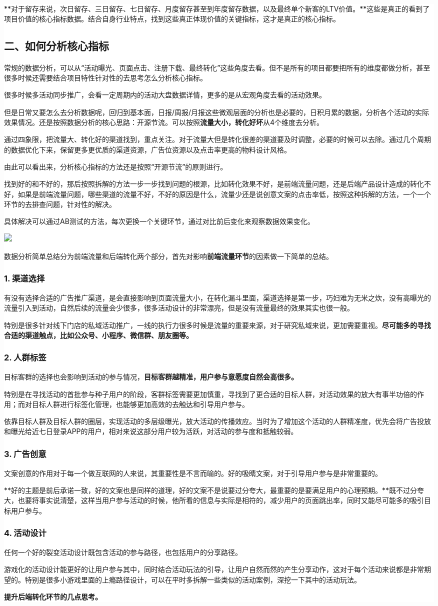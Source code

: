 **对于留存来说，次日留存、三日留存、七日留存、月度留存甚至到年度留存数据，以及最终单个新客的LTV价值。**这些是真正的看到了项目价值的核心指标数据。结合自身行业特点，找到这些真正体现价值的关键指标，这才是真正的核心指标。

## **二、如何分析核心指标**

常规的数据分析，可以从“活动曝光、页面点击、注册下载、最终转化”这些角度去看。但不是所有的项目都要把所有的维度都做分析，甚至很多时候还需要结合项目特性针对性的去思考怎么分析核心指标。

很多时候多活动同步推广，会看一定周期内的活动大盘数据详情，更多的是从宏观角度去看的活动效果。

但是日常又要怎么去分析数据呢，回归到基本面，日报/周报/月报这些微观层面的分析也是必要的，日积月累的数据，分析各个活动的实际效果情况。还是按照数据分析的核心思路：开源节流。可以按照**流量大小，转化好坏**从4个维度去分析。

通过四象限，把流量大、转化好的渠道找到，重点关注。对于流量大但是转化很差的渠道要及时调整，必要的时候可以去除。通过几个周期的数据优化下来，保留更多更优质的渠道资源，广告位资源以及点击率更高的物料设计风格。

由此可以看出来，分析核心指标的方法还是按照“开源节流”的原则进行。

找到好的和不好的，那后按照拆解的方法一步一步找到问题的根源，比如转化效果不好，是前端流量问题，还是后端产品设计造成的转化不好，如果是前端流量问题，哪些渠道的流量不好，不好的原因是什么，流量少还是说创意文案的点击率低，按照这种拆解的方法，一个一个环节的去排查问题，针对性的解决。

具体解决可以通过AB测试的方法，每次更换一个关键环节，通过对比前后变化来观察数据效果变化。

![](https://image.woshipm.com/wp-files/2021/09/njQgjslfHrPpVoU86u3R.png)

数据分析简单总结分为前端流量和后端转化两个部分，首先对影响**前端流量环节**的因素做一下简单的总结。

### **1\. 渠道选择**

有没有选择合适的广告推广渠道，是会直接影响到页面流量大小，在转化漏斗里面，渠道选择是第一步，巧妇难为无米之炊，没有高曝光的流量引入到活动，自然后续的流量会少很多，很多活动设计的非常漂亮，但是没有流量最终的效果其实也很一般。

特别是很多针对线下门店的私域活动推广，一线的执行力很多时候是流量的重要来源，对于研究私域来说，更加需要重视。**尽可能多的寻找合适的渠道触点，比如公众号、小程序、微信群、朋友圈等。**

### **2\. 人群标签**

目标客群的选择也会影响到活动的参与情况，**目标客群越精准，用户参与意愿度自然会高很多。**

特别是在寻找活动的首批参与种子用户的阶段，客群标签需要更加慎重，寻找到了更合适的目标人群，对活动效果的放大有事半功倍的作用；而对目标人群进行标签化管理，也能够更加高效的去触达和引导用户参与。

依靠目标人群及目标人群的圈层，实现活动的多层级曝光，放大活动的传播效应。当时为了增加这个活动的人群精准度，优先会将广告投放和曝光给近七日登录APP的用户，相对来说这部分用户较为活跃，对活动的参与度和抵触较弱。

### **3\. 广告创意**

文案创意的作用对于每一个做互联网的人来说，其重要性是不言而喻的。好的吸睛文案，对于引导用户参与是非常重要的。

**好的主题是前后承诺一致，好的文案也是同样的道理，好的文案不是说要过分夸大，最重要的是要满足用户的心理预期。**既不过分夸大，也要将事实说清楚，这样当用户参与活动的时候，他所看的信息与实际是相符的，减少用户的页面跳出率，同时又能尽可能多的吸引目标用户参与。

### **4\. 活动设计**

任何一个好的裂变活动设计既包含活动的参与路径，也包括用户的分享路径。

游戏化的活动设计能更好的让用户参与其中，同时结合活动玩法的引导，让用户自然而然的产生分享动作，这对于每个活动来说都是非常期望的。特别是很多小游戏里面的上瘾路径设计，可以在平时多拆解一些类似的活动案例，深挖一下其中的活动玩法。

**提升后端转化环节的几点思考。**
